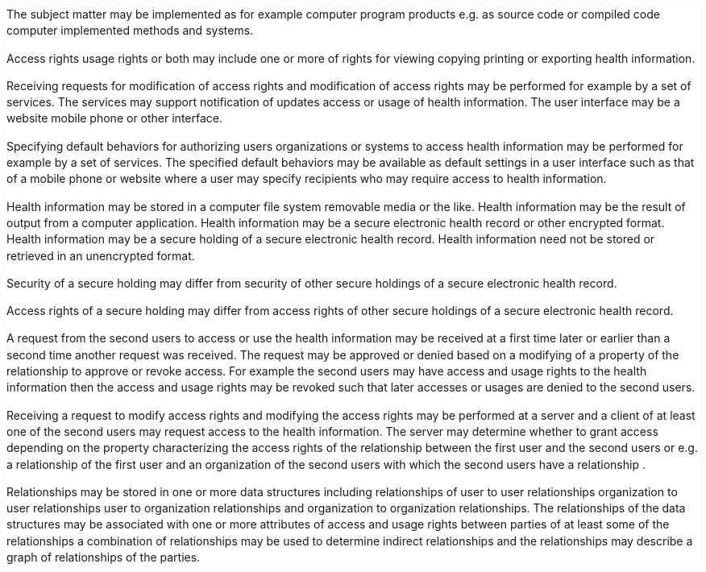 The subject matter may be implemented as for example computer program products e.g. as source code or compiled code computer implemented methods and systems.

Access rights usage rights or both may include one or more of rights for viewing copying printing or exporting health information.

Receiving requests for modification of access rights and modification of access rights may be performed for example by a set of services. The services may support notification of updates access or usage of health information. The user interface may be a website mobile phone or other interface.

Specifying default behaviors for authorizing users organizations or systems to access health information may be performed for example by a set of services. The specified default behaviors may be available as default settings in a user interface such as that of a mobile phone or website where a user may specify recipients who may require access to health information.

Health information may be stored in a computer file system removable media or the like. Health information may be the result of output from a computer application. Health information may be a secure electronic health record or other encrypted format. Health information may be a secure holding of a secure electronic health record. Health information need not be stored or retrieved in an unencrypted format.

Security of a secure holding may differ from security of other secure holdings of a secure electronic health record.

Access rights of a secure holding may differ from access rights of other secure holdings of a secure electronic health record.

A request from the second users to access or use the health information may be received at a first time later or earlier than a second time another request was received. The request may be approved or denied based on a modifying of a property of the relationship to approve or revoke access. For example the second users may have access and usage rights to the health information then the access and usage rights may be revoked such that later accesses or usages are denied to the second users.

Receiving a request to modify access rights and modifying the access rights may be performed at a server and a client of at least one of the second users may request access to the health information. The server may determine whether to grant access depending on the property characterizing the access rights of the relationship between the first user and the second users or e.g. a relationship of the first user and an organization of the second users with which the second users have a relationship .

Relationships may be stored in one or more data structures including relationships of user to user relationships organization to user relationships user to organization relationships and organization to organization relationships. The relationships of the data structures may be associated with one or more attributes of access and usage rights between parties of at least some of the relationships a combination of relationships may be used to determine indirect relationships and the relationships may describe a graph of relationships of the parties.
